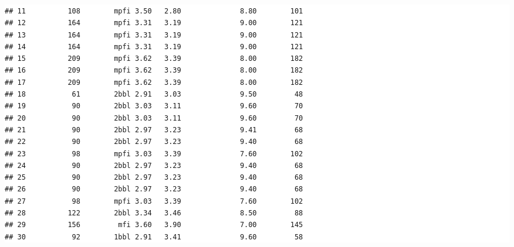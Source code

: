     ## 11          108        mpfi 3.50   2.80              8.80        101
    ## 12          164        mpfi 3.31   3.19              9.00        121
    ## 13          164        mpfi 3.31   3.19              9.00        121
    ## 14          164        mpfi 3.31   3.19              9.00        121
    ## 15          209        mpfi 3.62   3.39              8.00        182
    ## 16          209        mpfi 3.62   3.39              8.00        182
    ## 17          209        mpfi 3.62   3.39              8.00        182
    ## 18           61        2bbl 2.91   3.03              9.50         48
    ## 19           90        2bbl 3.03   3.11              9.60         70
    ## 20           90        2bbl 3.03   3.11              9.60         70
    ## 21           90        2bbl 2.97   3.23              9.41         68
    ## 22           90        2bbl 2.97   3.23              9.40         68
    ## 23           98        mpfi 3.03   3.39              7.60        102
    ## 24           90        2bbl 2.97   3.23              9.40         68
    ## 25           90        2bbl 2.97   3.23              9.40         68
    ## 26           90        2bbl 2.97   3.23              9.40         68
    ## 27           98        mpfi 3.03   3.39              7.60        102
    ## 28          122        2bbl 3.34   3.46              8.50         88
    ## 29          156         mfi 3.60   3.90              7.00        145
    ## 30           92        1bbl 2.91   3.41              9.60         58
